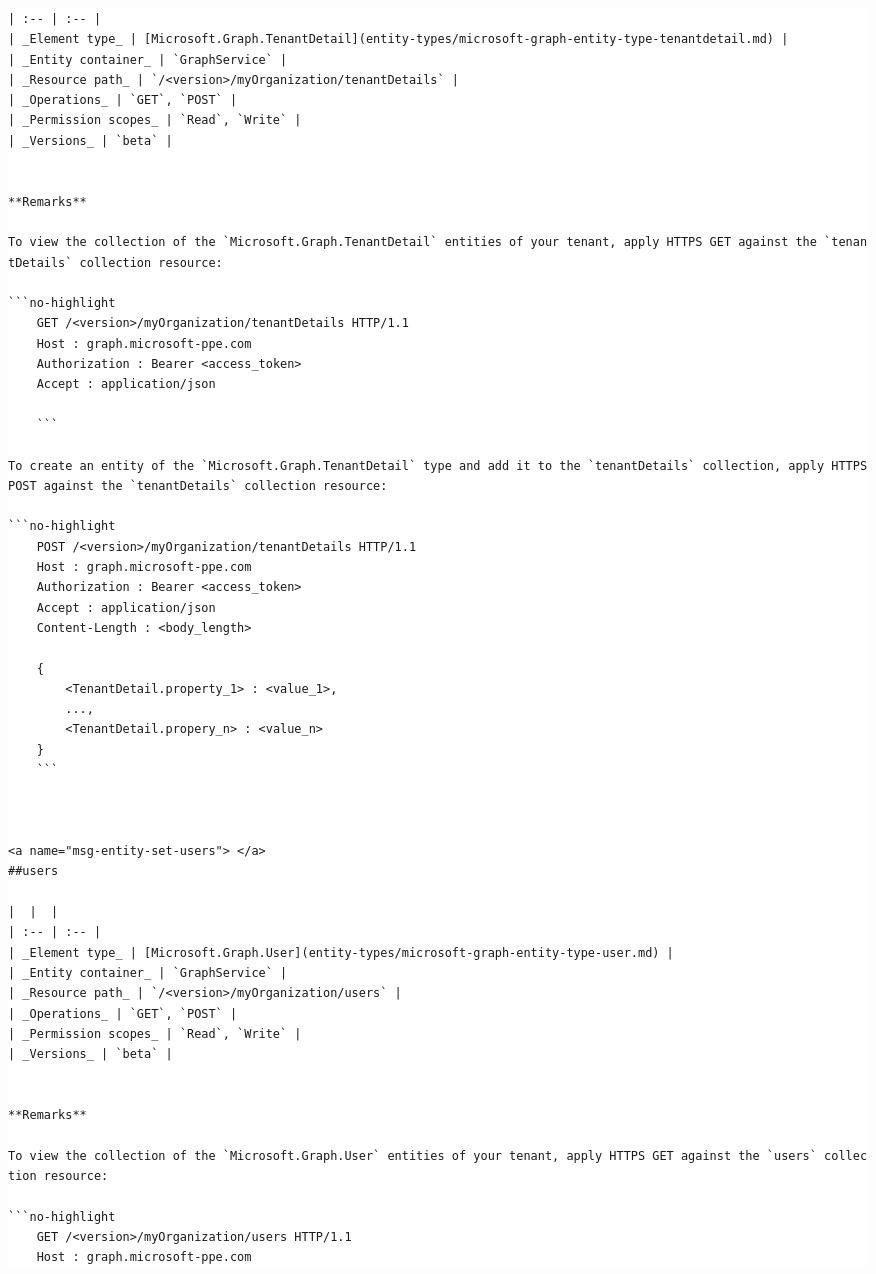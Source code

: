 ```no-highlight
| :-- | :-- | 
| _Element type_ | [Microsoft.Graph.TenantDetail](entity-types/microsoft-graph-entity-type-tenantdetail.md) | 
| _Entity container_ | `GraphService` | 
| _Resource path_ | `/<version>/myOrganization/tenantDetails` | 
| _Operations_ | `GET`, `POST` | 
| _Permission scopes_ | `Read`, `Write` | 
| _Versions_ | `beta` | 


**Remarks** 

To view the collection of the `Microsoft.Graph.TenantDetail` entities of your tenant, apply HTTPS GET against the `tenantDetails` collection resource: 

```no-highlight
	GET /<version>/myOrganization/tenantDetails HTTP/1.1
	Host : graph.microsoft-ppe.com
	Authorization : Bearer <access_token>
	Accept : application/json
	
	```

To create an entity of the `Microsoft.Graph.TenantDetail` type and add it to the `tenantDetails` collection, apply HTTPS POST against the `tenantDetails` collection resource: 

```no-highlight
	POST /<version>/myOrganization/tenantDetails HTTP/1.1
	Host : graph.microsoft-ppe.com
	Authorization : Bearer <access_token>
	Accept : application/json
	Content-Length : <body_length>
	
	{
		<TenantDetail.property_1> : <value_1>,
		...,
		<TenantDetail.propery_n> : <value_n>
	}
	```



<a name="msg-entity-set-users"> </a>
##users

|  |  | 
| :-- | :-- | 
| _Element type_ | [Microsoft.Graph.User](entity-types/microsoft-graph-entity-type-user.md) | 
| _Entity container_ | `GraphService` | 
| _Resource path_ | `/<version>/myOrganization/users` | 
| _Operations_ | `GET`, `POST` | 
| _Permission scopes_ | `Read`, `Write` | 
| _Versions_ | `beta` | 


**Remarks** 

To view the collection of the `Microsoft.Graph.User` entities of your tenant, apply HTTPS GET against the `users` collection resource: 

```no-highlight
	GET /<version>/myOrganization/users HTTP/1.1
	Host : graph.microsoft-ppe.com
```